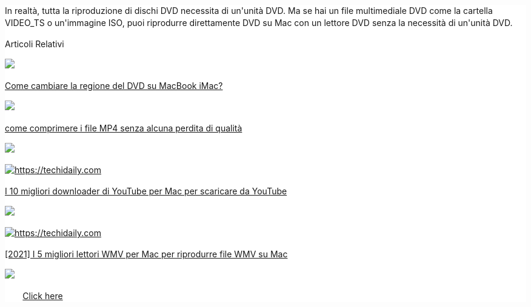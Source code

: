 In realtà, tutta la riproduzione di dischi DVD necessita di un'unità DVD. Ma se hai un file multimediale DVD come la cartella VIDEO\_TS o un'immagine ISO, puoi riprodurre direttamente DVD su Mac con un lettore DVD senza la necessità di un'unità DVD.



Articoli Relativi

![](https://www.macxdvd.com/tutorial-it/../image-style/new-seo/pic7.jpg)

[Come cambiare la regione del DVD su MacBook iMac?](https://tools.techidaily.com/macxdvd/products/) 

![](https://www.macxdvd.com/tutorial-it/../image-style/new-seo/pic6.jpg)

[come comprimere i file MP4 senza alcuna perdita di qualità](https://tools.techidaily.com/macxdvd/products/) 

![](https://www.macxdvd.com/tutorial-it/../image-style/new-seo/pic5.jpg)


<a href="https://aligracehair.sjv.io/c/5597632/2115916/19272" target="_top" id="2115916">
  <img src="//a.impactradius-go.com/display-ad/19272-2115916" border="0" alt="https://techidaily.com" width="300" height="90"/>
</a>
<img height="0" width="0" src="https://aligracehair.sjv.io/i/5597632/2115916/19272" style="position:absolute;visibility:hidden;" border="0" />

[I 10 migliori downloader di YouTube per Mac per scaricare da YouTube](https://tools.techidaily.com/macxdvd/products/) 

![](https://www.macxdvd.com/tutorial-it/../image-style/new-seo/pic4.jpg)


<a href="https://bluettius.sjv.io/c/5597632/2139118/17108" target="_top" id="2139118">
  <img src="//a.impactradius-go.com/display-ad/17108-2139118" border="0" alt="https://techidaily.com" width="468" height="60"/>
</a>
<img height="0" width="0" src="https://bluettius.sjv.io/i/5597632/2139118/17108" style="position:absolute;visibility:hidden;" border="0" />

[\[2021\] I 5 migliori lettori WMV per Mac per riprodurre file WMV su Mac](https://tools.techidaily.com/macxdvd/products/) 

![](https://www.macxdvd.com/tutorial-it/../image-style/new-seo/pic3.jpg)


<span id="1374819">
					<video width="200" height="200" style="cursor:pointer"
           poster="//a.impactradius-go.com/display-clicktoplayimage/1374819.png"
           onclick="if(!this.playClicked){this.play();this.setAttribute('controls',true);this.playClicked=true;}">
	   <source src="//a.impactradius-go.com/display-ad/15852-1374819">
	   <img src="//a.impactradius-go.com/display-clicktoplayimage/1374819.png" style="border: none; height: 100%; width: 100%; object-fit: contain">
	</video>
	<div style="width:125px;text-align:center"><a href="javascript:window.open(decodeURIComponent('https%3A%2F%2Fthefitville.pxf.io%2Fc%2F5597632%2F1374819%2F15852'), '_blank');void(0);">Click here</a></div>
</span>
<img height="0" width="0" src="https://imp.pxf.io/i/5597632/1374819/15852" style="position:absolute;visibility:hidden;" border="0" />
